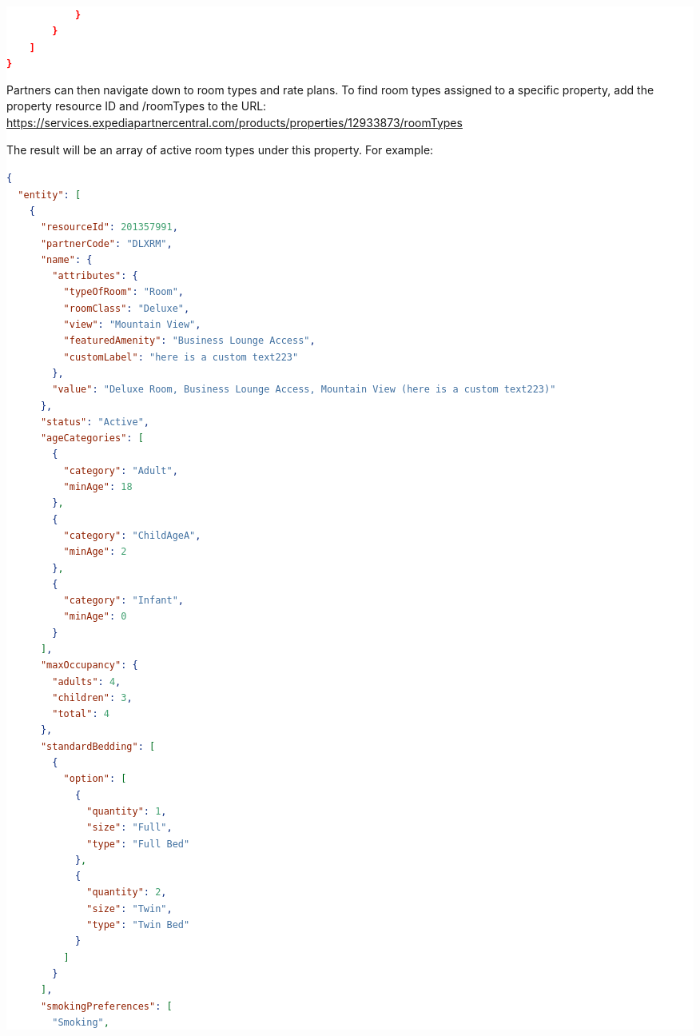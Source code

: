 ```JSON
            }
        }
    ]
}
```
Partners can then navigate down to room types and rate plans. To find room types assigned to a specific property, add the property resource ID and /roomTypes to the URL:
<https://services.expediapartnercentral.com/products/properties/12933873/roomTypes>

The result will be an array of active room types under this property. For example:
```JSON
{
  "entity": [
    {
      "resourceId": 201357991,
      "partnerCode": "DLXRM",
      "name": {
        "attributes": {
          "typeOfRoom": "Room",
          "roomClass": "Deluxe",
          "view": "Mountain View",
          "featuredAmenity": "Business Lounge Access",
          "customLabel": "here is a custom text223"
        },
        "value": "Deluxe Room, Business Lounge Access, Mountain View (here is a custom text223)"
      },
      "status": "Active",
      "ageCategories": [
        {
          "category": "Adult", 
          "minAge": 18
        }, 
        {
          "category": "ChildAgeA", 
          "minAge": 2
        }, 
        {
          "category": "Infant", 
          "minAge": 0
        }
      ],
      "maxOccupancy": {
        "adults": 4, 
        "children": 3, 
        "total": 4
      }, 
      "standardBedding": [
        {
          "option": [
            {
              "quantity": 1, 
              "size": "Full", 
              "type": "Full Bed"
            }, 
            {
              "quantity": 2, 
              "size": "Twin", 
              "type": "Twin Bed"
            }
          ]
        }
      ], 
      "smokingPreferences": [
        "Smoking", 
```